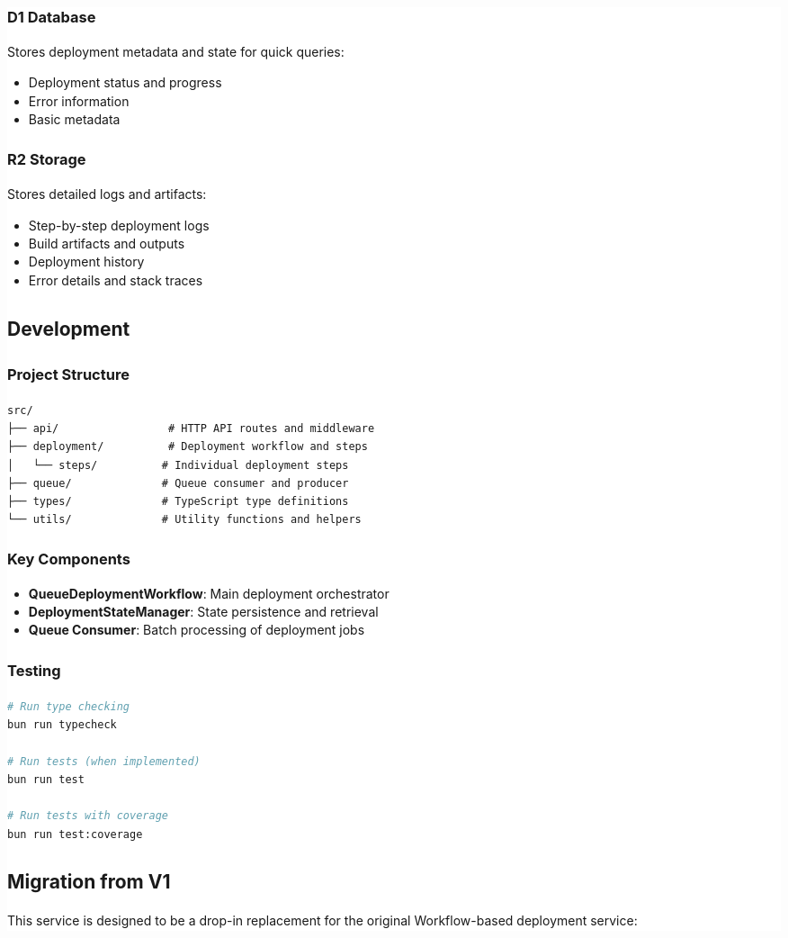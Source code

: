 ### D1 Database

Stores deployment metadata and state for quick queries:
- Deployment status and progress
- Error information
- Basic metadata

### R2 Storage

Stores detailed logs and artifacts:
- Step-by-step deployment logs
- Build artifacts and outputs
- Deployment history
- Error details and stack traces

## Development

### Project Structure

```
src/
├── api/                 # HTTP API routes and middleware
├── deployment/          # Deployment workflow and steps
│   └── steps/          # Individual deployment steps
├── queue/              # Queue consumer and producer
├── types/              # TypeScript type definitions
└── utils/              # Utility functions and helpers
```

### Key Components

- **QueueDeploymentWorkflow**: Main deployment orchestrator
- **DeploymentStateManager**: State persistence and retrieval
- **Queue Consumer**: Batch processing of deployment jobs

### Testing

```bash
# Run type checking
bun run typecheck

# Run tests (when implemented)
bun run test

# Run tests with coverage
bun run test:coverage
```

## Migration from V1

This service is designed to be a drop-in replacement for the original Workflow-based deployment service:
